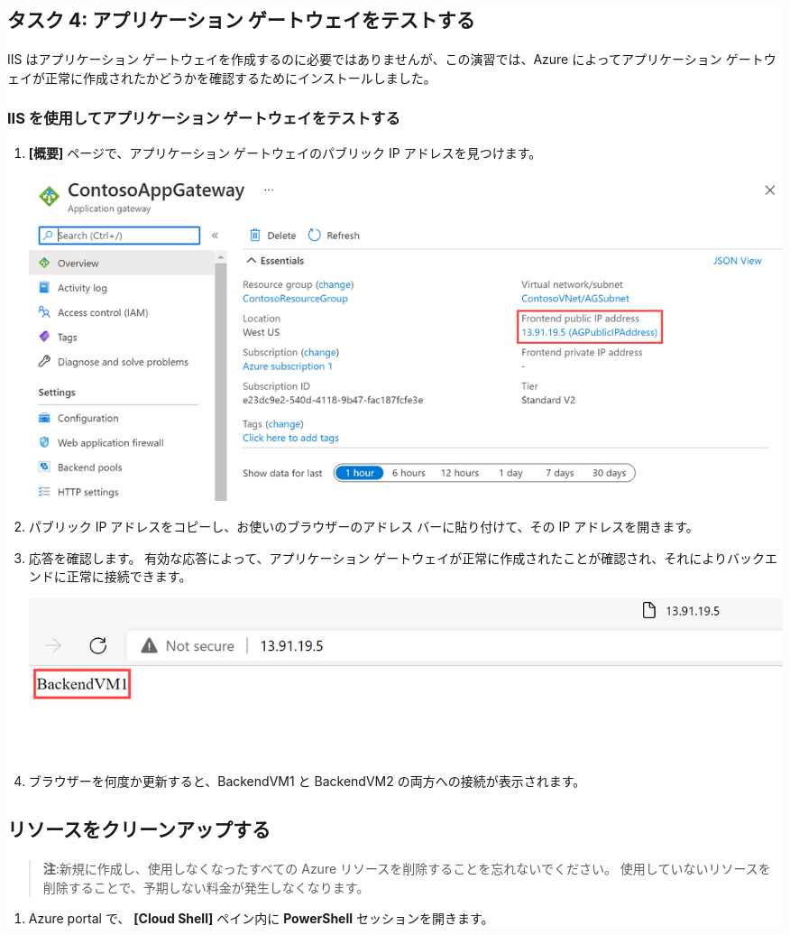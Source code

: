 ## タスク 4: アプリケーション ゲートウェイをテストする

IIS はアプリケーション ゲートウェイを作成するのに必要ではありませんが、この演習では、Azure によってアプリケーション ゲートウェイが正常に作成されたかどうかを確認するためにインストールしました。

### IIS を使用してアプリケーション ゲートウェイをテストする

1. **[概要]** ページで、アプリケーション ゲートウェイのパブリック IP アドレスを見つけます。

   ![Azure portal はフロントエンド パブリック IP アドレスを検索します ](../media/app-gw-public-ip.png)

1. パブリック IP アドレスをコピーし、お使いのブラウザーのアドレス バーに貼り付けて、その IP アドレスを開きます。

1. 応答を確認します。 有効な応答によって、アプリケーション ゲートウェイが正常に作成されたことが確認され、それによりバックエンドに正常に接続できます。

   ![ブラウザー - 要求に応答するバックエンド サーバーに応じて、BackendVM1 または BackendVM2 が表示される。](../media/browse-to-backend.png)

1. ブラウザーを何度か更新すると、BackendVM1 と BackendVM2 の両方への接続が表示されます。

## リソースをクリーンアップする

   >**注**:新規に作成し、使用しなくなったすべての Azure リソースを削除することを忘れないでください。 使用していないリソースを削除することで、予期しない料金が発生しなくなります。

1. Azure portal で、 **[Cloud Shell]** ペイン内に **PowerShell** セッションを開きます。
